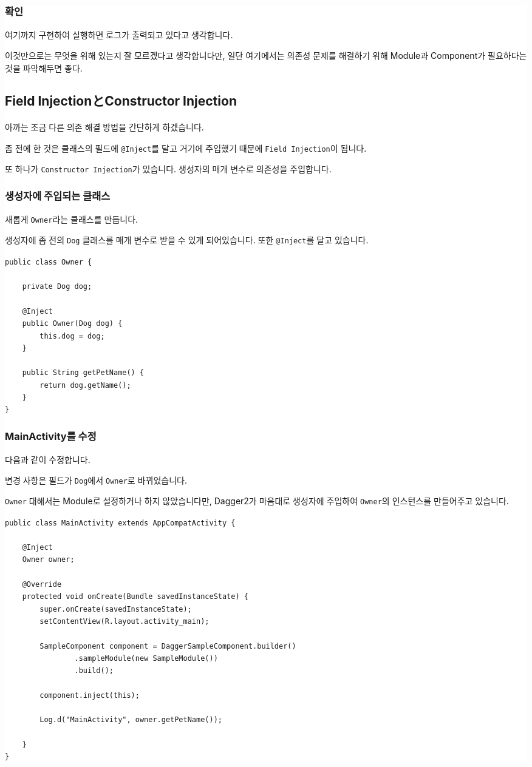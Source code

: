 
### 확인

여기까지 구현하여 실행하면 로그가 출력되고 있다고 생각합니다.

이것만으로는 무엇을 위해 있는지 잘 모르겠다고 생각합니다만, 일단 여기에서는 의존성 문제를 해결하기 위해 Module과 Component가 필요하다는 것을 파악해두면 좋다.

## Field InjectionとConstructor Injection

아까는 조금 다른 의존 해결 방법을 간단하게 하겠습니다.

좀 전에 한 것은 클래스의 필드에 `@Inject`를 달고 거기에 주입했기 때문에 `Field Injection`이 됩니다.

또 하나가 `Constructor Injection`가 있습니다. 생성자의 매개 변수로 의존성을 주입합니다.

### 생성자에 주입되는 클래스

새롭게 `Owner`라는 클래스를 만듭니다.

생성자에 좀 전의 `Dog` 클래스를 매개 변수로 받을 수 있게 되어있습니다. 또한 `@Inject`를 달고 있습니다.

```
public class Owner {

    private Dog dog;

    @Inject
    public Owner(Dog dog) {
        this.dog = dog;
    }

    public String getPetName() {
        return dog.getName();
    }
}
```

### MainActivity를 수정

다음과 같이 수정합니다.

변경 사항은 필드가 `Dog`에서 `Owner`로 바뀌었습니다.

`Owner` 대해서는 Module로 설정하거나 하지 않았습니다만, Dagger2가 마음대로 생성자에 주입하여 `Owner`의 인스턴스를 만들어주고 있습니다.

```
public class MainActivity extends AppCompatActivity {

    @Inject
    Owner owner;

    @Override
    protected void onCreate(Bundle savedInstanceState) {
        super.onCreate(savedInstanceState);
        setContentView(R.layout.activity_main);

        SampleComponent component = DaggerSampleComponent.builder()
                .sampleModule(new SampleModule())
                .build();

        component.inject(this);

        Log.d("MainActivity", owner.getPetName());

    }
}
```
